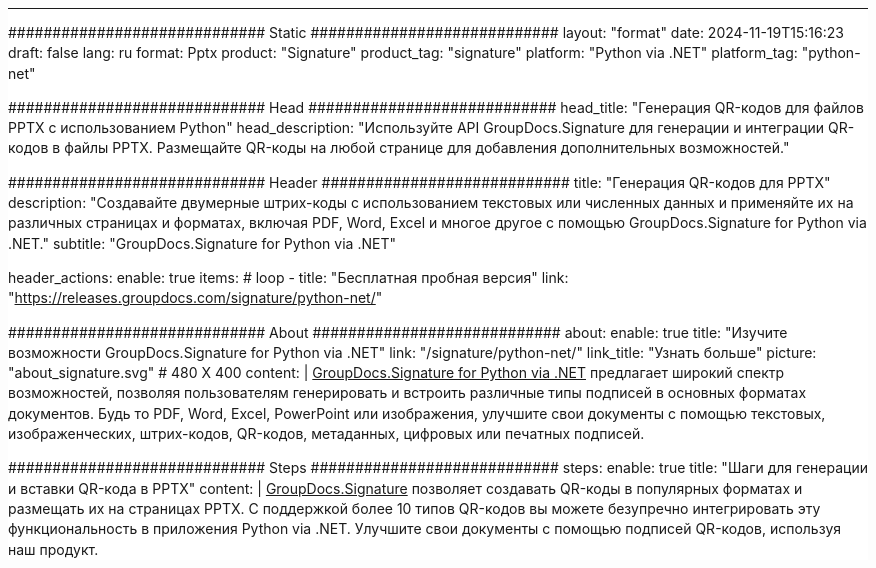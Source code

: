 



---
############################# Static ############################
layout: "format"
date:  2024-11-19T15:16:23
draft: false
lang: ru
format: Pptx
product: "Signature"
product_tag: "signature"
platform: "Python via .NET"
platform_tag: "python-net"

############################# Head ############################
head_title: "Генерация QR-кодов для файлов PPTX с использованием Python"
head_description: "Используйте API GroupDocs.Signature для генерации и интеграции QR-кодов в файлы PPTX. Размещайте QR-коды на любой странице для добавления дополнительных возможностей."

############################# Header ############################
title: "Генерация QR-кодов для PPTX" 
description: "Создавайте двумерные штрих-коды с использованием текстовых или численных данных и применяйте их на различных страницах и форматах, включая PDF, Word, Excel и многое другое с помощью GroupDocs.Signature for Python via .NET."
subtitle: "GroupDocs.Signature for Python via .NET" 

header_actions:
  enable: true
  items:
    #  loop
    - title: "Бесплатная пробная версия"
      link: "https://releases.groupdocs.com/signature/python-net/"
      
############################# About ############################
about:
    enable: true
    title: "Изучите возможности GroupDocs.Signature for Python via .NET"
    link: "/signature/python-net/"
    link_title: "Узнать больше"
    picture: "about_signature.svg" # 480 X 400
    content: |
       [GroupDocs.Signature for Python via .NET](/signature/python-net/) предлагает широкий спектр возможностей, позволяя пользователям генерировать и встроить различные типы подписей в основных форматах документов. Будь то PDF, Word, Excel, PowerPoint или изображения, улучшите свои документы с помощью текстовых, изображенческих, штрих-кодов, QR-кодов, метаданных, цифровых или печатных подписей.

############################# Steps ############################
steps:
    enable: true
    title: "Шаги для генерации и вставки QR-кода в PPTX"
    content: |
      [GroupDocs.Signature](/signature/python-net/) позволяет создавать QR-коды в популярных форматах и размещать их на страницах PPTX. С поддержкой более 10 типов QR-кодов вы можете безупречно интегрировать эту функциональность в приложения Python via .NET. Улучшите свои документы с помощью подписей QR-кодов, используя наш продукт.
      